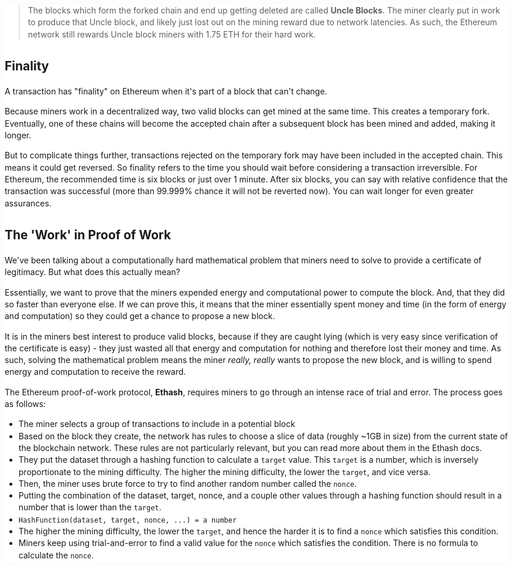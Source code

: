 > The blocks which form the forked chain and end up getting deleted are called **Uncle Blocks**. The miner clearly put in work to produce that Uncle block, and likely just lost out on the mining reward due to network latencies. As such, the Ethereum network still rewards Uncle block miners with 1.75 ETH for their hard work.

<Quiz questionId="ace85e9d-6ab1-4582-b60e-e31cae973510" />

<Quiz questionId="834107bf-2308-4b77-92aa-eac914f5ab85" />

## Finality
A transaction has "finality" on Ethereum when it's part of a block that can't change.

Because miners work in a decentralized way, two valid blocks can get mined at the same time. This creates a temporary fork. Eventually, one of these chains will become the accepted chain after a subsequent block has been mined and added, making it longer.

But to complicate things further, transactions rejected on the temporary fork may have been included in the accepted chain. This means it could get reversed. So finality refers to the time you should wait before considering a transaction irreversible. For Ethereum, the recommended time is six blocks or just over 1 minute. After six blocks, you can say with relative confidence that the transaction was successful (more than 99.999% chance it will not be reverted now). You can wait longer for even greater assurances.

<Quiz questionId="ce8a0d42-8244-4e5a-b3b7-aacd56125d37" />

## The 'Work' in Proof of Work
We've been talking about a computationally hard mathematical problem that miners need to solve to provide a certificate of legitimacy. But what does this actually mean?

Essentially, we want to prove that the miners expended energy and computational power to compute the block. And, that they did so faster than everyone else. If we can prove this, it means that the miner essentially spent money and time (in the form of energy and computation) so they could get a chance to propose a new block. 

It is in the miners best interest to produce valid blocks, because if they are caught lying (which is very easy since verification of the certificate is easy) - they just wasted all that energy and computation for nothing and therefore lost their money and time. As such, solving the mathematical problem means the miner *really, really* wants to propose the new block, and is willing to spend energy and computation to receive the reward.

The Ethereum proof-of-work protocol, **Ethash**, requires miners to go through an intense race of trial and error. The process goes as follows:

- The miner selects a group of transactions to include in a potential block
- Based on the block they create, the network has rules to choose a slice of data (roughly ~1GB in size) from the current state of the blockchain network. These rules are not particularly relevant, but you can read more about them in the Ethash docs.
- They put the dataset through a hashing function to calculate a `target` value. This `target` is a number, which is inversely proportionate to the mining difficulty. The higher the mining difficulty, the lower the `target`, and vice versa.
- Then, the miner uses brute force to try to find another random number called the `nonce`. 
- Putting the combination of the dataset, target, nonce, and a couple other values through a hashing function should result in a number that is lower than the `target`.
- `HashFunction(dataset, target, nonce, ...) = a number` 
- The higher the mining difficulty, the lower the `target`, and hence the harder it is to find a `nonce` which satisfies this condition.
- Miners keep using trial-and-error to find a valid value for the `nonce` which satisfies the condition. There is no formula to calculate the `nonce`.
